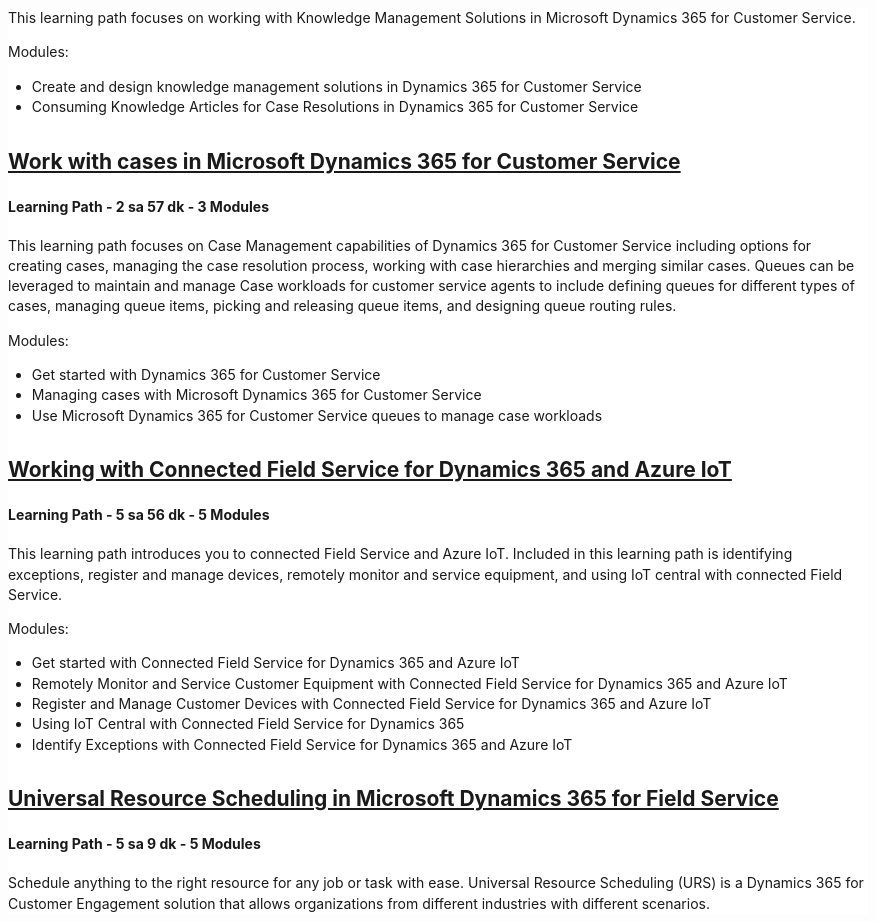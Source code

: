 This learning path focuses on working with Knowledge Management Solutions in Microsoft Dynamics 365 for Customer Service.


Modules:
- Create and design knowledge management solutions in Dynamics 365 for Customer Service
- Consuming Knowledge Articles for Case Resolutions in Dynamics 365 for Customer Service

## [Work with cases in Microsoft Dynamics 365 for Customer Service](https://docs.microsoft.com/tr-tr/learn/paths/work-with-cases-in-dynamics-365-for-customer-service)
#### Learning Path - 2 sa 57 dk - 3 Modules

This learning path focuses on Case Management capabilities of Dynamics 365 for Customer Service including options for creating cases, managing the case resolution process, working with case hierarchies and merging similar cases. Queues can be leveraged to maintain and manage Case workloads for customer service agents to include defining queues for different types of cases, managing queue items, picking and releasing queue items, and designing queue routing rules.


Modules:
- Get started with Dynamics 365 for Customer Service
- Managing cases with Microsoft Dynamics 365 for Customer Service
- Use Microsoft Dynamics 365 for Customer Service queues to manage case workloads

## [Working with Connected Field Service for Dynamics 365 and Azure IoT](https://docs.microsoft.com/tr-tr/learn/paths/working-with-connected-field-service-iot)
#### Learning Path - 5 sa 56 dk - 5 Modules

This learning path introduces you to connected Field Service and Azure IoT. Included in this learning path is identifying exceptions, register and manage devices, remotely monitor and service equipment, and using IoT central with connected Field Service.


Modules:
- Get started with Connected Field Service for Dynamics 365 and Azure IoT
- Remotely Monitor and Service Customer Equipment with Connected Field Service for Dynamics 365 and Azure IoT
- Register and Manage Customer Devices with Connected Field Service for Dynamics 365 and Azure IoT
- Using IoT Central with Connected Field Service for Dynamics 365
- Identify Exceptions with Connected Field Service for Dynamics 365 and Azure IoT

## [Universal Resource Scheduling in Microsoft Dynamics 365 for Field Service](https://docs.microsoft.com/tr-tr/learn/paths/universal-resource-scheduling)
#### Learning Path - 5 sa 9 dk - 5 Modules

Schedule anything to the right resource for any job or task with ease.  Universal Resource Scheduling (URS) is a Dynamics 365 for Customer Engagement solution that allows organizations from different industries with different scenarios.
